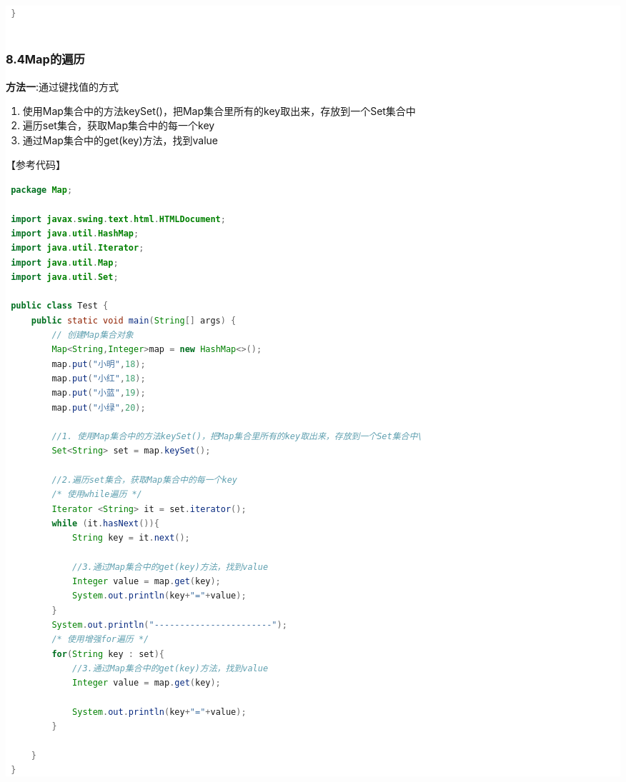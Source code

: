 ```java
 }
 
```

### 8.4Map的遍历

**方法一**:通过键找值的方式

1. 使用Map集合中的方法keySet()，把Map集合里所有的key取出来，存放到一个Set集合中
2. 遍历set集合，获取Map集合中的每一个key
3. 通过Map集合中的get(key)方法，找到value

【参考代码】

```java
 package Map;
 
 import javax.swing.text.html.HTMLDocument;
 import java.util.HashMap;
 import java.util.Iterator;
 import java.util.Map;
 import java.util.Set;
 
 public class Test {
     public static void main(String[] args) {
         // 创建Map集合对象
         Map<String,Integer>map = new HashMap<>();
         map.put("小明",18);
         map.put("小红",18);
         map.put("小蓝",19);
         map.put("小绿",20);
 
         //1. 使用Map集合中的方法keySet()，把Map集合里所有的key取出来，存放到一个Set集合中\
         Set<String> set = map.keySet();
         
         //2.遍历set集合，获取Map集合中的每一个key
         /* 使用while遍历 */
         Iterator <String> it = set.iterator();
         while (it.hasNext()){
             String key = it.next();
             
             //3.通过Map集合中的get(key)方法，找到value
             Integer value = map.get(key);
             System.out.println(key+"="+value);
         }
         System.out.println("-----------------------");
         /* 使用增强for遍历 */
         for(String key : set){
             //3.通过Map集合中的get(key)方法，找到value
             Integer value = map.get(key);
             
             System.out.println(key+"="+value);
         }
 
     }
 }
```
